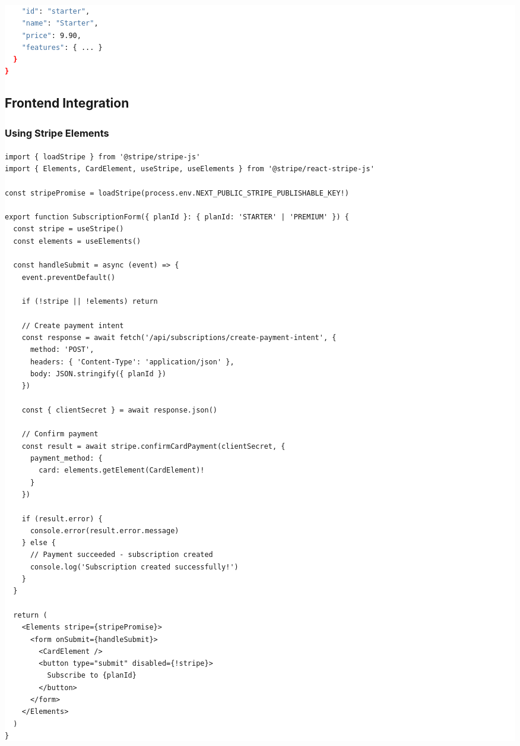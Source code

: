 ```bash
    "id": "starter",
    "name": "Starter", 
    "price": 9.90,
    "features": { ... }
  }
}
```

## Frontend Integration

### Using Stripe Elements

```tsx
import { loadStripe } from '@stripe/stripe-js'
import { Elements, CardElement, useStripe, useElements } from '@stripe/react-stripe-js'

const stripePromise = loadStripe(process.env.NEXT_PUBLIC_STRIPE_PUBLISHABLE_KEY!)

export function SubscriptionForm({ planId }: { planId: 'STARTER' | 'PREMIUM' }) {
  const stripe = useStripe()
  const elements = useElements()

  const handleSubmit = async (event) => {
    event.preventDefault()
    
    if (!stripe || !elements) return

    // Create payment intent
    const response = await fetch('/api/subscriptions/create-payment-intent', {
      method: 'POST',
      headers: { 'Content-Type': 'application/json' },
      body: JSON.stringify({ planId })
    })
    
    const { clientSecret } = await response.json()

    // Confirm payment
    const result = await stripe.confirmCardPayment(clientSecret, {
      payment_method: {
        card: elements.getElement(CardElement)!
      }
    })

    if (result.error) {
      console.error(result.error.message)
    } else {
      // Payment succeeded - subscription created
      console.log('Subscription created successfully!')
    }
  }

  return (
    <Elements stripe={stripePromise}>
      <form onSubmit={handleSubmit}>
        <CardElement />
        <button type="submit" disabled={!stripe}>
          Subscribe to {planId}
        </button>
      </form>
    </Elements>
  )
}
```